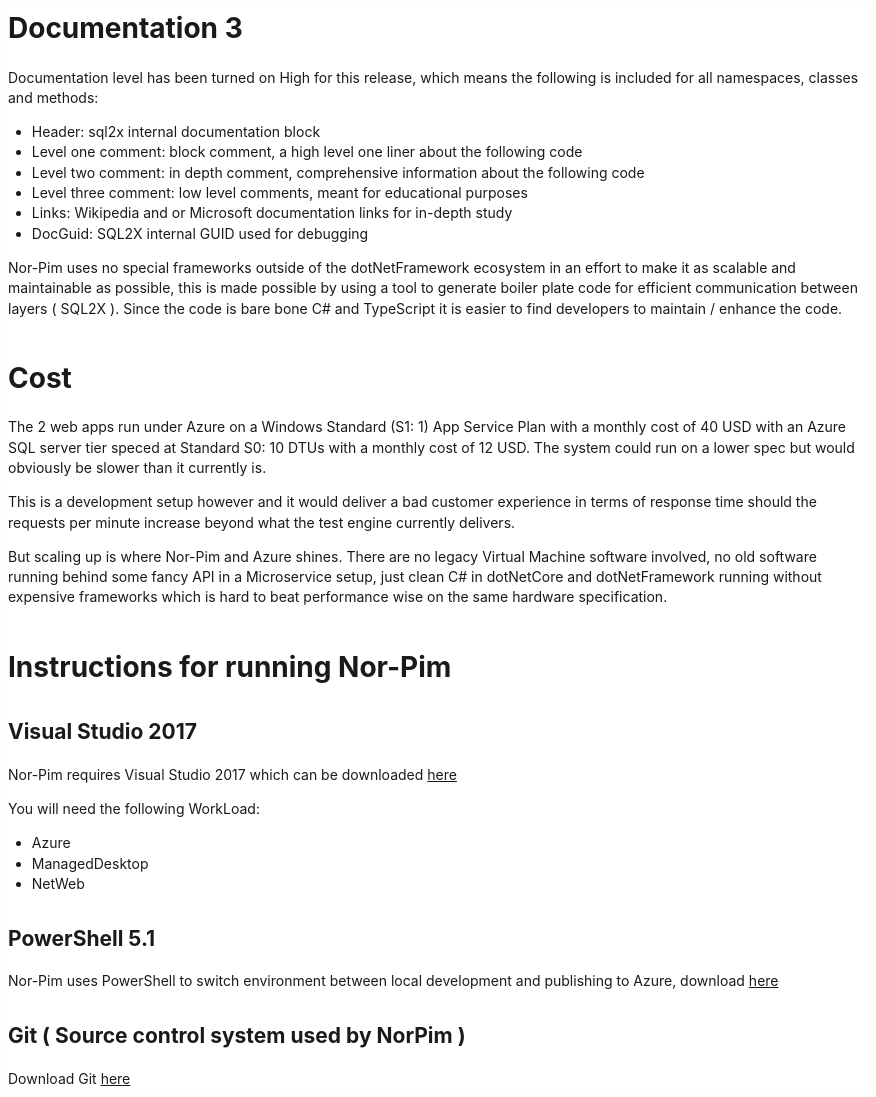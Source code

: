 # Documentation 3
Documentation level has been turned on High for this release, which means the following is included for all namespaces, classes and methods:
 - Header: sql2x internal documentation block
 - Level one comment: block comment, a high level one liner about the following code
 - Level two comment: in depth comment, comprehensive information about the following code
 - Level three comment: low level comments, meant for educational purposes
 - Links: Wikipedia and or Microsoft documentation links for in-depth study 
 - DocGuid: SQL2X internal GUID used for debugging

Nor-Pim uses no special frameworks outside of the dotNetFramework ecosystem in an effort to make it as scalable and maintainable as possible, this is made possible by using a tool to generate boiler plate code for efficient communication between layers ( SQL2X ). Since the code is bare bone C# and TypeScript it is easier to find developers to maintain / enhance the code.

# Cost
The 2 web apps run under Azure on a Windows Standard (S1: 1) App Service Plan with a monthly cost of 40 USD with an Azure SQL server tier speced at Standard S0: 10 DTUs with a monthly cost of 12 USD.
The system could run on a lower spec but would obviously be slower than it currently is. 

This is a development setup however and it would deliver a bad customer experience in terms of response time should the requests per minute increase beyond what the test engine currently delivers. 

But scaling up is where Nor-Pim and Azure shines. There are no legacy Virtual Machine software involved, no old software running behind some fancy API in a Microservice setup, just clean C# in dotNetCore and dotNetFramework running without expensive frameworks which is hard to beat performance wise on the same hardware specification.

# Instructions for running Nor-Pim

## Visual Studio 2017
Nor-Pim requires Visual Studio 2017 which can be downloaded [here](https://visualstudio.microsoft.com/vs/older-downloads/)

You will need the following WorkLoad:
 - Azure
 - ManagedDesktop
 - NetWeb

## PowerShell 5.1
Nor-Pim uses PowerShell to switch environment between local development and publishing to Azure, download [here](https://docs.microsoft.com/en-us/skypeforbusiness/set-up-your-computer-for-windows-powershell/download-and-install-windows-powershell-5-1)

## Git ( Source control system used by NorPim )
Download Git [here](https://git-scm.com/downloads)

